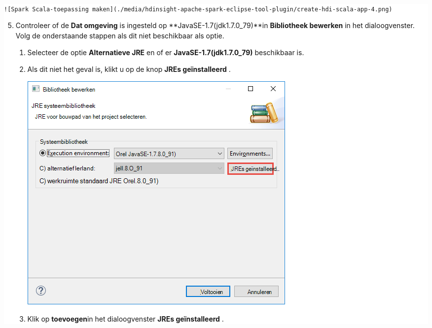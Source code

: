     ![Spark Scala-toepassing maken](./media/hdinsight-apache-spark-eclipse-tool-plugin/create-hdi-scala-app-4.png)

5. Controleer of de **Dat omgeving** is ingesteld op **JavaSE-1.7(jdk1.7.0_79)**in **Bibliotheek bewerken** in het dialoogvenster. Volg de onderstaande stappen als dit niet beschikbaar als optie.

    1. Selecteer de optie **Alternatieve JRE** en of er **JavaSE-1.7(jdk1.7.0_79)** beschikbaar is.
    2. Als dit niet het geval is, klikt u op de knop **JREs geïnstalleerd** .

          ![Spark Scala-toepassing maken](./media/hdinsight-apache-spark-eclipse-tool-plugin/create-hdi-scala-app-5.png)

    3. Klik op **toevoegen**in het dialoogvenster **JREs geïnstalleerd** .
